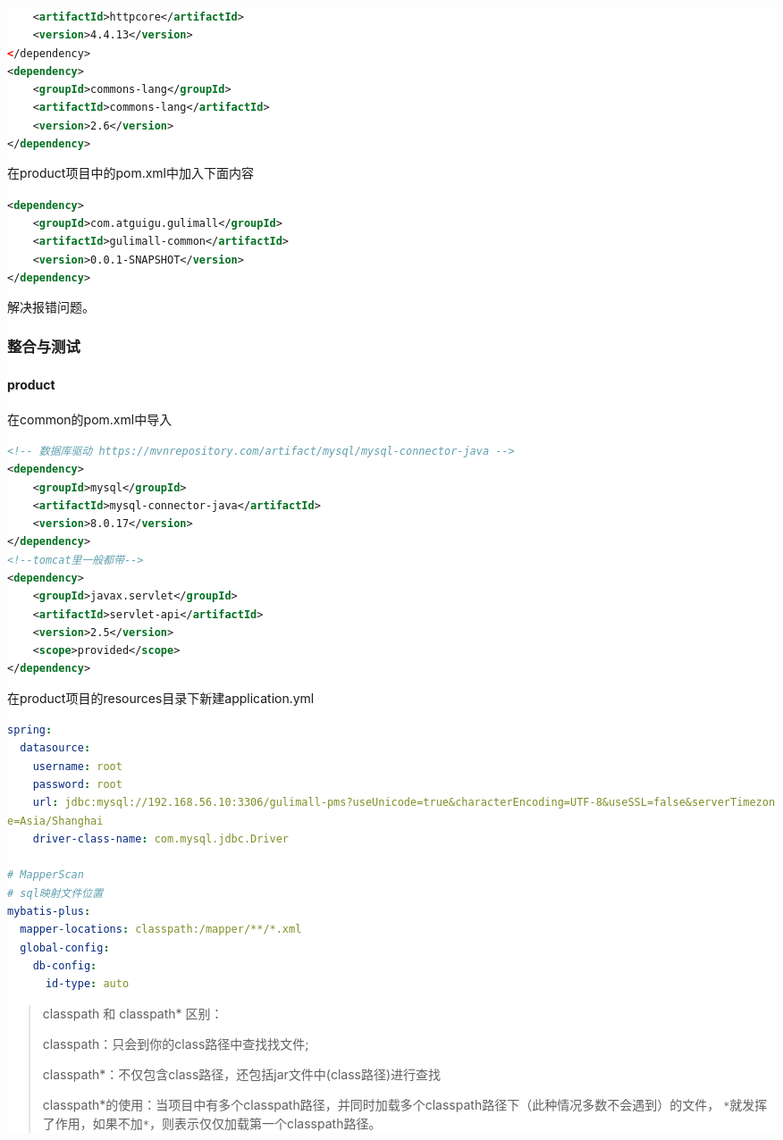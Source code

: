 ``` xml
    <artifactId>httpcore</artifactId>
    <version>4.4.13</version>
</dependency>
<dependency>
    <groupId>commons-lang</groupId>
    <artifactId>commons-lang</artifactId>
    <version>2.6</version>
</dependency>
```
在product项目中的pom.xml中加入下面内容
``` xml
<dependency>
    <groupId>com.atguigu.gulimall</groupId>
    <artifactId>gulimall-common</artifactId>
    <version>0.0.1-SNAPSHOT</version>
</dependency>
```
解决报错问题。

### 整合与测试

#### **product**
在common的pom.xml中导入
``` xml
<!-- 数据库驱动 https://mvnrepository.com/artifact/mysql/mysql-connector-java -->
<dependency>
    <groupId>mysql</groupId>
    <artifactId>mysql-connector-java</artifactId>
    <version>8.0.17</version>
</dependency>
<!--tomcat里一般都带-->
<dependency>
    <groupId>javax.servlet</groupId>
    <artifactId>servlet-api</artifactId>
    <version>2.5</version>
    <scope>provided</scope>
</dependency>
```
在product项目的resources目录下新建application.yml
``` yaml
spring:
  datasource:
    username: root
    password: root
    url: jdbc:mysql://192.168.56.10:3306/gulimall-pms?useUnicode=true&characterEncoding=UTF-8&useSSL=false&serverTimezone=Asia/Shanghai
    driver-class-name: com.mysql.jdbc.Driver

# MapperScan
# sql映射文件位置
mybatis-plus:
  mapper-locations: classpath:/mapper/**/*.xml
  global-config:
    db-config:
      id-type: auto
```
>classpath 和 classpath* 区别：
>
>classpath：只会到你的class路径中查找找文件;
>
>classpath*：不仅包含class路径，还包括jar文件中(class路径)进行查找
>
>classpath*的使用：当项目中有多个classpath路径，并同时加载多个classpath路径下（此种情况多数不会遇到）的文件，
>`*`就发挥了作用，如果不加`*`，则表示仅仅加载第一个classpath路径。